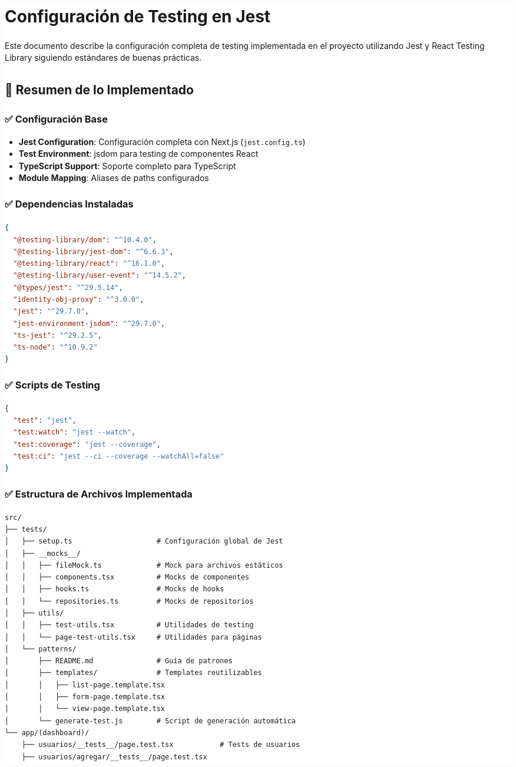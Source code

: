 # Configuración de Testing en Jest

Este documento describe la configuración completa de testing implementada en el proyecto utilizando Jest y React Testing Library siguiendo estándares de buenas prácticas.

## 🚀 Resumen de lo Implementado

### ✅ Configuración Base
- **Jest Configuration**: Configuración completa con Next.js (`jest.config.ts`)
- **Test Environment**: jsdom para testing de componentes React
- **TypeScript Support**: Soporte completo para TypeScript
- **Module Mapping**: Aliases de paths configurados

### ✅ Dependencias Instaladas
```json
{
  "@testing-library/dom": "^10.4.0",
  "@testing-library/jest-dom": "^6.6.3",
  "@testing-library/react": "^16.1.0",
  "@testing-library/user-event": "^14.5.2",
  "@types/jest": "^29.5.14",
  "identity-obj-proxy": "^3.0.0",
  "jest": "^29.7.0",
  "jest-environment-jsdom": "^29.7.0",
  "ts-jest": "^29.2.5",
  "ts-node": "^10.9.2"
}
```

### ✅ Scripts de Testing
```json
{
  "test": "jest",
  "test:watch": "jest --watch",
  "test:coverage": "jest --coverage",
  "test:ci": "jest --ci --coverage --watchAll=false"
}
```

### ✅ Estructura de Archivos Implementada
```
src/
├── tests/
│   ├── setup.ts                    # Configuración global de Jest
│   ├── __mocks__/
│   │   ├── fileMock.ts             # Mock para archivos estáticos
│   │   ├── components.tsx          # Mocks de componentes
│   │   ├── hooks.ts                # Mocks de hooks
│   │   └── repositories.ts         # Mocks de repositorios
│   ├── utils/
│   │   ├── test-utils.tsx          # Utilidades de testing
│   │   └── page-test-utils.tsx     # Utilidades para páginas
│   └── patterns/
│       ├── README.md               # Guía de patrones
│       ├── templates/              # Templates reutilizables
│       │   ├── list-page.template.tsx
│       │   ├── form-page.template.tsx
│       │   └── view-page.template.tsx
│       └── generate-test.js        # Script de generación automática
└── app/(dashboard)/
    ├── usuarios/__tests__/page.test.tsx           # Tests de usuarios
    ├── usuarios/agregar/__tests__/page.test.tsx
```